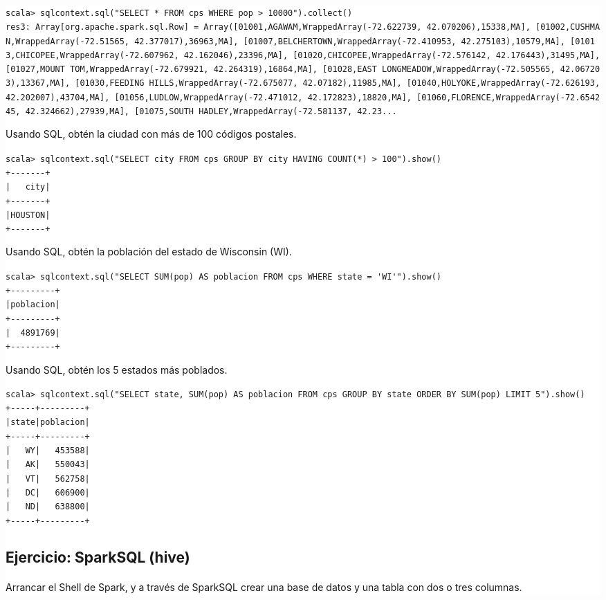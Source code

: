 ```
scala> sqlcontext.sql("SELECT * FROM cps WHERE pop > 10000").collect()
res3: Array[org.apache.spark.sql.Row] = Array([01001,AGAWAM,WrappedArray(-72.622739, 42.070206),15338,MA], [01002,CUSHMAN,WrappedArray(-72.51565, 42.377017),36963,MA], [01007,BELCHERTOWN,WrappedArray(-72.410953, 42.275103),10579,MA], [01013,CHICOPEE,WrappedArray(-72.607962, 42.162046),23396,MA], [01020,CHICOPEE,WrappedArray(-72.576142, 42.176443),31495,MA], [01027,MOUNT TOM,WrappedArray(-72.679921, 42.264319),16864,MA], [01028,EAST LONGMEADOW,WrappedArray(-72.505565, 42.067203),13367,MA], [01030,FEEDING HILLS,WrappedArray(-72.675077, 42.07182),11985,MA], [01040,HOLYOKE,WrappedArray(-72.626193, 42.202007),43704,MA], [01056,LUDLOW,WrappedArray(-72.471012, 42.172823),18820,MA], [01060,FLORENCE,WrappedArray(-72.654245, 42.324662),27939,MA], [01075,SOUTH HADLEY,WrappedArray(-72.581137, 42.23...
```

Usando SQL, obtén la ciudad con más de 100 códigos postales.

```
scala> sqlcontext.sql("SELECT city FROM cps GROUP BY city HAVING COUNT(*) > 100").show()
+-------+                                                                       
|   city|
+-------+
|HOUSTON|
+-------+
```

Usando SQL, obtén la población del estado de Wisconsin (WI).

```
scala> sqlcontext.sql("SELECT SUM(pop) AS poblacion FROM cps WHERE state = 'WI'").show()
+---------+
|poblacion|
+---------+
|  4891769|
+---------+
```

Usando SQL, obtén los 5 estados más poblados.

```
scala> sqlcontext.sql("SELECT state, SUM(pop) AS poblacion FROM cps GROUP BY state ORDER BY SUM(pop) LIMIT 5").show()
+-----+---------+
|state|poblacion|
+-----+---------+
|   WY|   453588|
|   AK|   550043|
|   VT|   562758|
|   DC|   606900|
|   ND|   638800|
+-----+---------+
```

## Ejercicio: SparkSQL (hive)

Arrancar el Shell de Spark, y a través de SparkSQL crear una base de datos y una tabla con dos o tres columnas.
